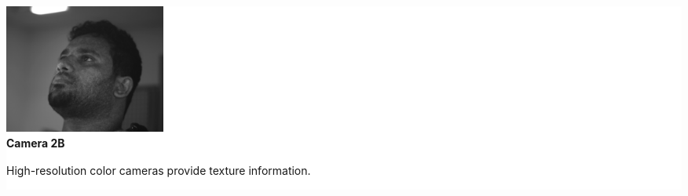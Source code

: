 <td><img src="static/STEREO_2B_000.bmp" width="200" alt="Stereo Camera 2B"/><br/><b>Camera 2B</b></td>
</tr>
</table>

High-resolution color cameras provide texture information.

<table>
<tr>